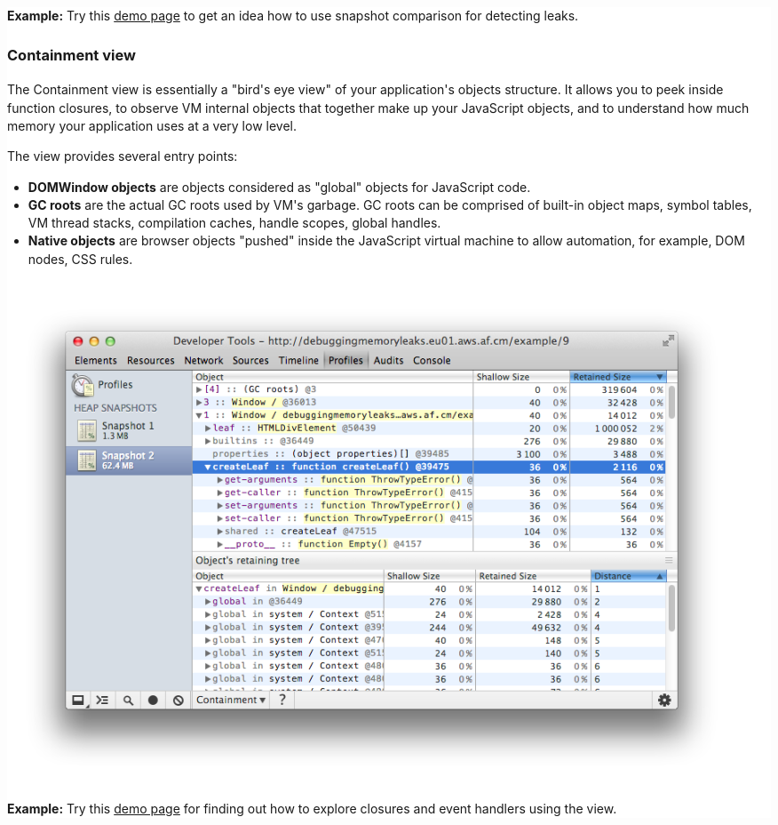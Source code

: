 <p class="note"><strong>Example:</strong> Try this <a href="https://developer.chrome.com/devtools/docs/heap-profiling-comparison">demo page</a> to get an idea how to use snapshot comparison for detecting leaks.</p>

### Containment view

The Containment view is essentially a "bird's eye view" of your application's objects structure. It allows you to peek inside function closures, to observe VM internal objects that together make up your JavaScript objects, and to understand how much memory your application uses at a very low level.

The view provides several entry points:

* **DOMWindow objects** are objects considered as "global" objects for JavaScript code.
* **GC roots** are the actual GC roots used by VM's garbage. GC roots can be comprised of built-in object maps, symbol tables, VM thread stacks, compilation caches, handle scopes, global handles.
* **Native objects** are browser objects "pushed" inside the JavaScript virtual machine to allow automation, for example, DOM nodes, CSS rules.

![Containment view](imgs/containment-view.png)

<p class="note">
  <strong>Example:</strong> Try this <a href="https://developer.chrome.com/devtools/docs/heap-profiling-containment">demo page</a> for finding out how to explore closures and event handlers using the view.
</p>
